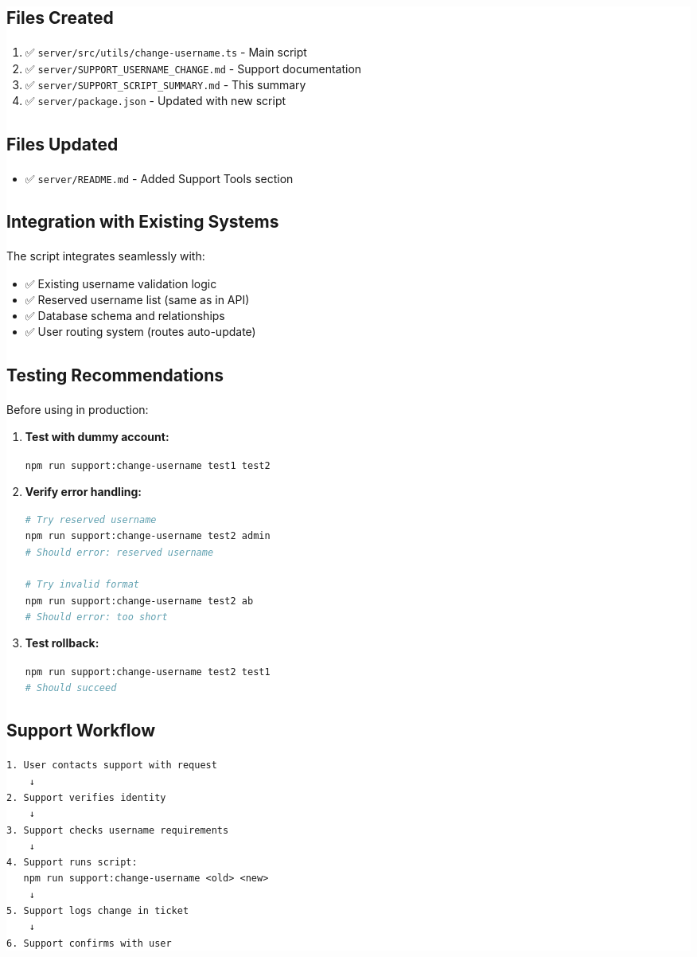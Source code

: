 ## Files Created

1. ✅ `server/src/utils/change-username.ts` - Main script
2. ✅ `server/SUPPORT_USERNAME_CHANGE.md` - Support documentation
3. ✅ `server/SUPPORT_SCRIPT_SUMMARY.md` - This summary
4. ✅ `server/package.json` - Updated with new script

## Files Updated

- ✅ `server/README.md` - Added Support Tools section

## Integration with Existing Systems

The script integrates seamlessly with:
- ✅ Existing username validation logic
- ✅ Reserved username list (same as in API)
- ✅ Database schema and relationships
- ✅ User routing system (routes auto-update)

## Testing Recommendations

Before using in production:

1. **Test with dummy account:**
   ```bash
   npm run support:change-username test1 test2
   ```

2. **Verify error handling:**
   ```bash
   # Try reserved username
   npm run support:change-username test2 admin
   # Should error: reserved username
   
   # Try invalid format
   npm run support:change-username test2 ab
   # Should error: too short
   ```

3. **Test rollback:**
   ```bash
   npm run support:change-username test2 test1
   # Should succeed
   ```

## Support Workflow

```
1. User contacts support with request
    ↓
2. Support verifies identity
    ↓
3. Support checks username requirements
    ↓
4. Support runs script:
   npm run support:change-username <old> <new>
    ↓
5. Support logs change in ticket
    ↓
6. Support confirms with user
```

